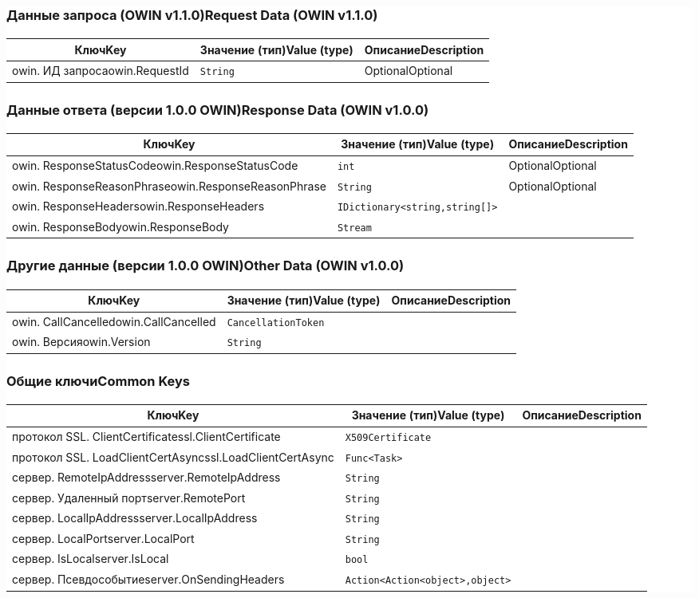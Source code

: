 ### <a name="request-data-owin-v110"></a><span data-ttu-id="3ebaa-166">Данные запроса (OWIN v1.1.0)</span><span class="sxs-lookup"><span data-stu-id="3ebaa-166">Request Data (OWIN v1.1.0)</span></span>

| <span data-ttu-id="3ebaa-167">Ключ</span><span class="sxs-lookup"><span data-stu-id="3ebaa-167">Key</span></span>               | <span data-ttu-id="3ebaa-168">Значение (тип)</span><span class="sxs-lookup"><span data-stu-id="3ebaa-168">Value (type)</span></span> | <span data-ttu-id="3ebaa-169">Описание</span><span class="sxs-lookup"><span data-stu-id="3ebaa-169">Description</span></span> |
| ----------------- | ------------ | ----------- |
| <span data-ttu-id="3ebaa-170">owin. ИД запроса</span><span class="sxs-lookup"><span data-stu-id="3ebaa-170">owin.RequestId</span></span> | `String` | <span data-ttu-id="3ebaa-171">Optional</span><span class="sxs-lookup"><span data-stu-id="3ebaa-171">Optional</span></span> |

### <a name="response-data-owin-v100"></a><span data-ttu-id="3ebaa-172">Данные ответа (версии 1.0.0 OWIN)</span><span class="sxs-lookup"><span data-stu-id="3ebaa-172">Response Data (OWIN v1.0.0)</span></span>

| <span data-ttu-id="3ebaa-173">Ключ</span><span class="sxs-lookup"><span data-stu-id="3ebaa-173">Key</span></span>               | <span data-ttu-id="3ebaa-174">Значение (тип)</span><span class="sxs-lookup"><span data-stu-id="3ebaa-174">Value (type)</span></span> | <span data-ttu-id="3ebaa-175">Описание</span><span class="sxs-lookup"><span data-stu-id="3ebaa-175">Description</span></span> |
| ----------------- | ------------ | ----------- |
| <span data-ttu-id="3ebaa-176">owin. ResponseStatusCode</span><span class="sxs-lookup"><span data-stu-id="3ebaa-176">owin.ResponseStatusCode</span></span> | `int` | <span data-ttu-id="3ebaa-177">Optional</span><span class="sxs-lookup"><span data-stu-id="3ebaa-177">Optional</span></span> |
| <span data-ttu-id="3ebaa-178">owin. ResponseReasonPhrase</span><span class="sxs-lookup"><span data-stu-id="3ebaa-178">owin.ResponseReasonPhrase</span></span> | `String` | <span data-ttu-id="3ebaa-179">Optional</span><span class="sxs-lookup"><span data-stu-id="3ebaa-179">Optional</span></span> |
| <span data-ttu-id="3ebaa-180">owin. ResponseHeaders</span><span class="sxs-lookup"><span data-stu-id="3ebaa-180">owin.ResponseHeaders</span></span> | `IDictionary<string,string[]>`  | |
| <span data-ttu-id="3ebaa-181">owin. ResponseBody</span><span class="sxs-lookup"><span data-stu-id="3ebaa-181">owin.ResponseBody</span></span> | `Stream`  | |


### <a name="other-data-owin-v100"></a><span data-ttu-id="3ebaa-182">Другие данные (версии 1.0.0 OWIN)</span><span class="sxs-lookup"><span data-stu-id="3ebaa-182">Other Data (OWIN v1.0.0)</span></span>

| <span data-ttu-id="3ebaa-183">Ключ</span><span class="sxs-lookup"><span data-stu-id="3ebaa-183">Key</span></span>               | <span data-ttu-id="3ebaa-184">Значение (тип)</span><span class="sxs-lookup"><span data-stu-id="3ebaa-184">Value (type)</span></span> | <span data-ttu-id="3ebaa-185">Описание</span><span class="sxs-lookup"><span data-stu-id="3ebaa-185">Description</span></span> |
| ----------------- | ------------ | ----------- |
| <span data-ttu-id="3ebaa-186">owin. CallCancelled</span><span class="sxs-lookup"><span data-stu-id="3ebaa-186">owin.CallCancelled</span></span> | `CancellationToken` |  |
| <span data-ttu-id="3ebaa-187">owin. Версия</span><span class="sxs-lookup"><span data-stu-id="3ebaa-187">owin.Version</span></span>  | `String` | |   


### <a name="common-keys"></a><span data-ttu-id="3ebaa-188">Общие ключи</span><span class="sxs-lookup"><span data-stu-id="3ebaa-188">Common Keys</span></span>

| <span data-ttu-id="3ebaa-189">Ключ</span><span class="sxs-lookup"><span data-stu-id="3ebaa-189">Key</span></span>               | <span data-ttu-id="3ebaa-190">Значение (тип)</span><span class="sxs-lookup"><span data-stu-id="3ebaa-190">Value (type)</span></span> | <span data-ttu-id="3ebaa-191">Описание</span><span class="sxs-lookup"><span data-stu-id="3ebaa-191">Description</span></span> |
| ----------------- | ------------ | ----------- |
| <span data-ttu-id="3ebaa-192">протокол SSL. ClientCertificate</span><span class="sxs-lookup"><span data-stu-id="3ebaa-192">ssl.ClientCertificate</span></span> | `X509Certificate` |  |
| <span data-ttu-id="3ebaa-193">протокол SSL. LoadClientCertAsync</span><span class="sxs-lookup"><span data-stu-id="3ebaa-193">ssl.LoadClientCertAsync</span></span>  | `Func<Task>` | |    
| <span data-ttu-id="3ebaa-194">сервер. RemoteIpAddress</span><span class="sxs-lookup"><span data-stu-id="3ebaa-194">server.RemoteIpAddress</span></span>  | `String` | |    
| <span data-ttu-id="3ebaa-195">сервер. Удаленный порт</span><span class="sxs-lookup"><span data-stu-id="3ebaa-195">server.RemotePort</span></span> | `String` | |     
| <span data-ttu-id="3ebaa-196">сервер. LocalIpAddress</span><span class="sxs-lookup"><span data-stu-id="3ebaa-196">server.LocalIpAddress</span></span>  | `String` | |    
| <span data-ttu-id="3ebaa-197">сервер. LocalPort</span><span class="sxs-lookup"><span data-stu-id="3ebaa-197">server.LocalPort</span></span>  | `String` | |    
| <span data-ttu-id="3ebaa-198">сервер. IsLocal</span><span class="sxs-lookup"><span data-stu-id="3ebaa-198">server.IsLocal</span></span>  | `bool` | |    
| <span data-ttu-id="3ebaa-199">сервер. Псевдособытие</span><span class="sxs-lookup"><span data-stu-id="3ebaa-199">server.OnSendingHeaders</span></span>  | `Action<Action<object>,object>` | |
